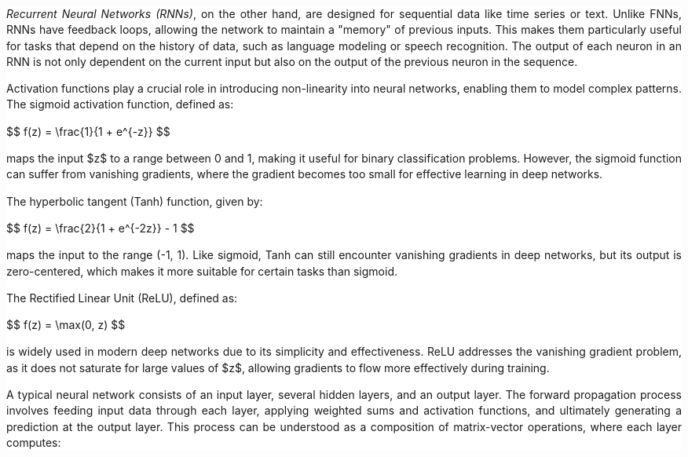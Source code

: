 <p style="text-align: justify;">
<em>Recurrent Neural Networks (RNNs)</em>, on the other hand, are designed for sequential data like time series or text. Unlike FNNs, RNNs have feedback loops, allowing the network to maintain a "memory" of previous inputs. This makes them particularly useful for tasks that depend on the history of data, such as language modeling or speech recognition. The output of each neuron in an RNN is not only dependent on the current input but also on the output of the previous neuron in the sequence.
</p>

<p style="text-align: justify;">
Activation functions play a crucial role in introducing non-linearity into neural networks, enabling them to model complex patterns. The sigmoid activation function, defined as:
</p>

<p style="text-align: justify;">
$$ f(z) = \frac{1}{1 + e^{-z}} $$
</p>
<p style="text-align: justify;">
maps the input $z$ to a range between 0 and 1, making it useful for binary classification problems. However, the sigmoid function can suffer from vanishing gradients, where the gradient becomes too small for effective learning in deep networks.
</p>

<p style="text-align: justify;">
The hyperbolic tangent (Tanh) function, given by:
</p>

<p style="text-align: justify;">
$$ f(z) = \frac{2}{1 + e^{-2z}} - 1 $$
</p>
<p style="text-align: justify;">
maps the input to the range (-1, 1). Like sigmoid, Tanh can still encounter vanishing gradients in deep networks, but its output is zero-centered, which makes it more suitable for certain tasks than sigmoid.
</p>

<p style="text-align: justify;">
The Rectified Linear Unit (ReLU), defined as:
</p>

<p style="text-align: justify;">
$$ f(z) = \max(0, z) $$
</p>
<p style="text-align: justify;">
is widely used in modern deep networks due to its simplicity and effectiveness. ReLU addresses the vanishing gradient problem, as it does not saturate for large values of $z$, allowing gradients to flow more effectively during training.
</p>

<p style="text-align: justify;">
A typical neural network consists of an input layer, several hidden layers, and an output layer. The forward propagation process involves feeding input data through each layer, applying weighted sums and activation functions, and ultimately generating a prediction at the output layer. This process can be understood as a composition of matrix-vector operations, where each layer computes:
</p>
